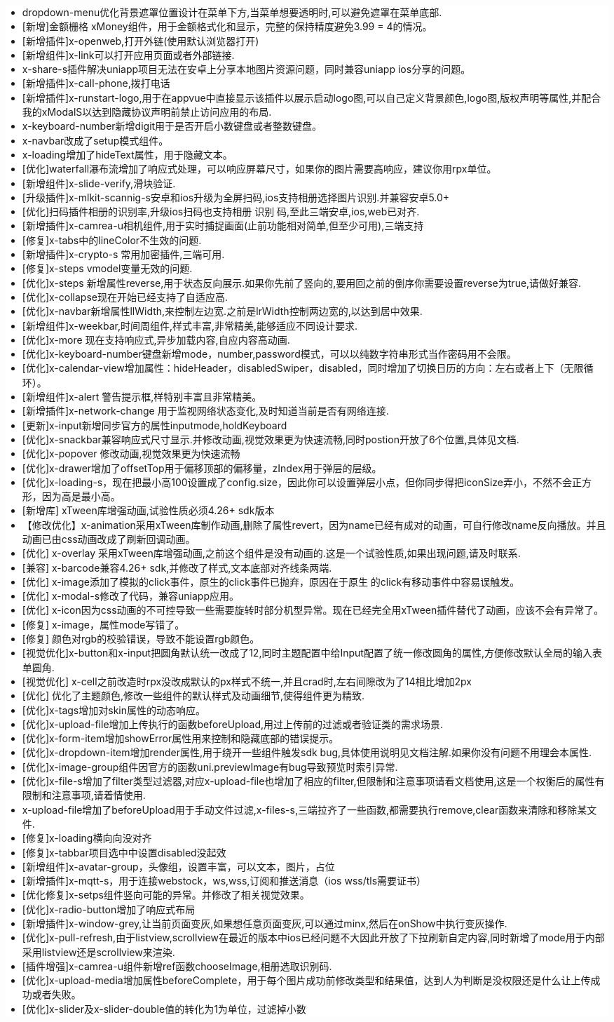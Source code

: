 * dropdown-menu优化背景遮罩位置设计在菜单下方,当菜单想要透明时,可以避免遮罩在菜单底部.
* [新增]金额栅格 xMoney组件，用于金额格式化和显示，完整的保持精度避免3.99 = 4的情况。
* [新增插件]x-openweb,打开外链(使用默认浏览器打开)
* [新增组件]x-link可以打开应用页面或者外部链接.
* x-share-s插件解决uniapp项目无法在安卓上分享本地图片资源问题，同时兼容uniapp ios分享的问题。
* [新增插件]x-call-phone,拨打电话
* [新增插件]x-runstart-logo,用于在appvue中直接显示该插件以展示启动logo图,可以自己定义背景颜色,logo图,版权声明等属性,并配合我的xModalS以达到隐藏协议声明前禁止访问应用的布局.
* x-keyboard-number新增digit用于是否开启小数键盘或者整数键盘。
* x-navbar改成了setup模式组件。
* x-loading增加了hideText属性，用于隐藏文本。
* [优化]waterfall瀑布流增加了响应式处理，可以响应屏幕尺寸，如果你的图片需要高响应，建议你用rpx单位。
* [新增组件]x-slide-verify,滑块验证.
* [升级插件]x-mlkit-scannig-s安卓和ios升级为全屏扫码,ios支持相册选择图片识别.并兼容安卓5.0+
* [优化]扫码插件相册的识别率,升级ios扫码也支持相册 识别 码,至此三端安卓,ios,web已对齐.
* [新增插件]x-camrea-u相机组件,用于实时捕捉画面(止前功能相对简单,但至少可用),三端支持
* [修复]x-tabs中的lineColor不生效的问题.
* [新增插件]x-crypto-s 常用加密插件,三端可用.
* [修复]x-steps vmodel变量无效的问题.
* [优化]x-steps 新增属性reverse,用于状态反向展示.如果你先前了竖向的,要用回之前的倒序你需要设置reverse为true,请做好兼容.
* [优化]x-collapse现在开始已经支持了自适应高.
* [优化]x-navbar新增属性llWidth,来控制左边宽.之前是lrWidth控制两边宽的,以达到居中效果.
* [新增组件]x-weekbar,时间周组件,样式丰富,非常精美,能够适应不同设计要求.
* [优化]x-more 现在支持响应式,异步加载内容,自应内容高动画.
* [优化]x-keyboard-number键盘新增mode，number,password模式，可以以纯数字符串形式当作密码用不会限。
* [优化]x-calendar-view增加属性：hideHeader，disabledSwiper，disabled，同时增加了切换日历的方向：左右或者上下（无限循环）。
* [新增组件]x-alert 警告提示框,样特别丰富且非常精美。
* [新增插件]x-network-change 用于监视网络状态变化,及时知道当前是否有网络连接.
* [更新]x-input新增同步官方的属性inputmode,holdKeyboard
* [优化]x-snackbar兼容响应式尺寸显示.并修改动画,视觉效果更为快速流畅,同时postion开放了6个位置,具体见文档.
* [优化]x-popover 修改动画,视觉效果更为快速流畅
* [优化]x-drawer增加了offsetTop用于偏移顶部的偏移量，zIndex用于弹层的层级。
* [优化]x-loading-s，现在把最小高100设置成了config.size，因此你可以设置弹层小点，但你同步得把iconSize弄小，不然不会正方形，因为高是最小高。
* [新增库] xTween库增强动画,试验性质必须4.26+ sdk版本
* 【修改优化】x-animation采用xTween库制作动画,删除了属性revert，因为name已经有成对的动画，可自行修改name反向播放。并且动画已由css动画改成了刷新回调动画。
* [优化] x-overlay 采用xTween库增强动画,之前这个组件是没有动画的.这是一个试验性质,如果出现问题,请及时联系.
* [兼容] x-barcode兼容4.26+ sdk,并修改了样式,文本底部对齐线条两端.
* [优化] x-image添加了模拟的click事件，原生的click事件已抛弃，原因在于原生 的click有移动事件中容易误触发。
* [优化] x-modal-s修改了代码，兼容uniapp应用。
* [优化] x-icon因为css动画的不可控导致一些需要旋转时部分机型异常。现在已经完全用xTween插件替代了动画，应该不会有异常了。
* [修复] x-image，属性mode写错了。
* [修复] 颜色对rgb的校验错误，导致不能设置rgb颜色。
* [视觉优化]x-button和x-input把圆角默认统一改成了12,同时主题配置中给Input配置了统一修改圆角的属性,方便修改默认全局的输入表单圆角.
* [视觉优化] x-cell之前改造时rpx没改成默认的px样式不统一,并且crad时,左右间隙改为了14相比增加2px
* [优化] 优化了主题颜色,修改一些组件的默认样式及动画细节,使得组件更为精致.
* [优化]x-tags增加对skin属性的动态响应。
* [优化]x-upload-file增加上传执行的函数beforeUpload,用过上传前的过滤或者验证类的需求场景.
* [优化]x-form-item增加showError属性用来控制和隐藏底部的错误提示。
* [优化]x-dropdown-item增加render属性,用于绕开一些组件触发sdk bug,具体使用说明见文档注解.如果你没有问题不用理会本属性.
* [优化]x-image-group组件因官方的函数uni.previewImage有bug导致预览时索引异常.
* [优化]x-file-s增加了filter类型过滤器,对应x-upload-file也增加了相应的filter,但限制和注意事项请看文档使用,这是一个权衡后的属性有限制和注意事项,请着情使用.
* x-upload-file增加了beforeUpload用于手动文件过滤,x-files-s,三端拉齐了一些函数,都需要执行remove,clear函数来清除和移除某文件.
* [修复]x-loading横向向没对齐
* [修复]x-tabbar项目选中中设置disabled没起效
* [新增组件]x-avatar-group，头像组，设置丰富，可以文本，图片，占位
* [新增插件]x-mqtt-s，用于连接webstock，ws,wss,订阅和推送消息（ios wss/tls需要证书）
* [优化修复]x-setps组件竖向可能的异常。并修改了相关视觉效果。
* [优化]x-radio-button增加了响应式布局
* [新增插件]x-window-grey,让当前页面变灰,如果想任意页面变灰,可以通过minx,然后在onShow中执行变灰操作.
* [优化]x-pull-refresh,由于listview,scrollview在最近的版本中ios已经问题不大因此开放了下拉刷新自定内容,同时新增了mode用于内部采用listview还是scrollview来渲染.
* [插件增强]x-camrea-u组件新增ref函数chooseImage,相册选取识别码.
* [优化]x-upload-media增加属性beforeComplete，用于每个图片成功前修改类型和结果值，达到人为判断是没权限还是什么让上传成功或者失败。
* [优化]x-slider及x-slider-double值的转化为1为单位，过滤掉小数
